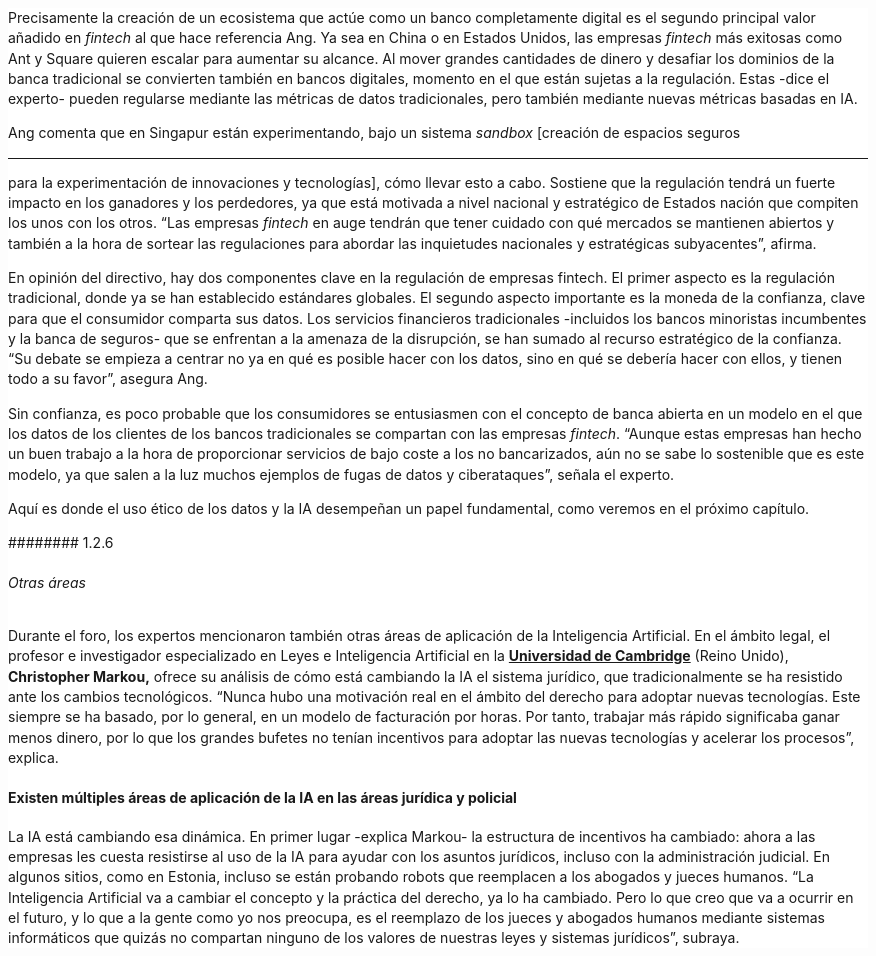 Precisamente la creación de un ecosistema que actúe como un banco completamente digital es el segundo principal valor añadido en *fintech* al que hace referencia Ang. Ya sea en China o en Estados Unidos, las empresas *fintech* más exitosas como Ant y Square quieren escalar para aumentar su alcance. Al mover grandes cantidades de dinero y desafiar los dominios de la banca tradicional se convierten también en bancos digitales, momento en el que están sujetas a la regulación. Estas -dice el experto- pueden regularse mediante las métricas de datos tradicionales, pero también mediante nuevas métricas basadas en IA.

Ang comenta que en Singapur están experimentando, bajo un sistema *sandbox* [creación de espacios seguros

---

para la experimentación de innovaciones y tecnologías], cómo llevar esto a cabo. Sostiene que la regulación tendrá un fuerte impacto en los ganadores y los perdedores, ya que está motivada a nivel nacional y estratégico de Estados nación que compiten los unos con los otros. “Las empresas *fintech* en auge tendrán que tener cuidado con qué mercados se mantienen abiertos y también a la hora de sortear las regulaciones para abordar las inquietudes nacionales y estratégicas subyacentes”, afirma.

En opinión del directivo, hay dos componentes clave en la regulación de empresas fintech. El primer aspecto es la regulación tradicional, donde ya se han establecido estándares globales. El segundo aspecto importante es la moneda de la confianza, clave para que el consumidor comparta sus datos. Los servicios financieros tradicionales -incluidos los bancos minoristas incumbentes y la banca de seguros- que se enfrentan a la amenaza de la disrupción, se han sumado al recurso estratégico de la confianza. “Su debate se empieza a centrar no ya en qué es posible hacer con los datos, sino en qué se debería hacer con ellos, y tienen todo a su favor”, asegura Ang.

Sin confianza, es poco probable que los consumidores se entusiasmen con el concepto de banca abierta en un modelo en el que los datos de los clientes de los bancos tradicionales se compartan con las empresas *fintech*. “Aunque estas empresas han hecho un buen trabajo a la hora de proporcionar servicios de bajo coste a los no bancarizados, aún no se sabe lo sostenible que es este modelo, ya que salen a la luz muchos ejemplos de fugas de datos y ciberataques”, señala el experto.

Aquí es donde el uso ético de los datos y la IA desempeñan un papel fundamental, como veremos en el próximo capítulo.

######## 1.2.6

###### Otras áreas

Durante el foro, los expertos mencionaron también otras áreas de aplicación de la Inteligencia Artificial. En el ámbito legal, el profesor e investigador especializado en Leyes e Inteligencia Artificial en la **[Universidad de Cambridge](https://www.cam.ac.uk/)** (Reino Unido), **Christopher Markou,** ofrece su análisis de cómo está cambiando la IA el sistema jurídico, que tradicionalmente se ha resistido ante los cambios tecnológicos. “Nunca hubo una motivación real en el ámbito del derecho para adoptar nuevas tecnologías. Este siempre se ha basado, por lo general, en un modelo de facturación por horas. Por tanto, trabajar más rápido significaba ganar menos dinero, por lo que los grandes bufetes no tenían incentivos para adoptar las nuevas tecnologías y acelerar los procesos”, explica.

#### Existen múltiples áreas de aplicación de la IA en las áreas jurídica y policial

La IA está cambiando esa dinámica. En primer lugar -explica Markou- la estructura de incentivos ha cambiado: ahora a las empresas les cuesta resistirse al uso de la IA para ayudar con los asuntos jurídicos, incluso con la administración judicial. En algunos sitios, como en Estonia, incluso se están probando robots que reemplacen a los abogados y jueces humanos. “La Inteligencia Artificial va a cambiar el concepto y la práctica del derecho, ya lo ha cambiado. Pero lo que creo que va a ocurrir en el futuro, y lo que a la gente como yo nos preocupa, es el reemplazo de los jueces y abogados humanos mediante sistemas informáticos que quizás no compartan ninguno de los valores de nuestras leyes y sistemas jurídicos”, subraya.
